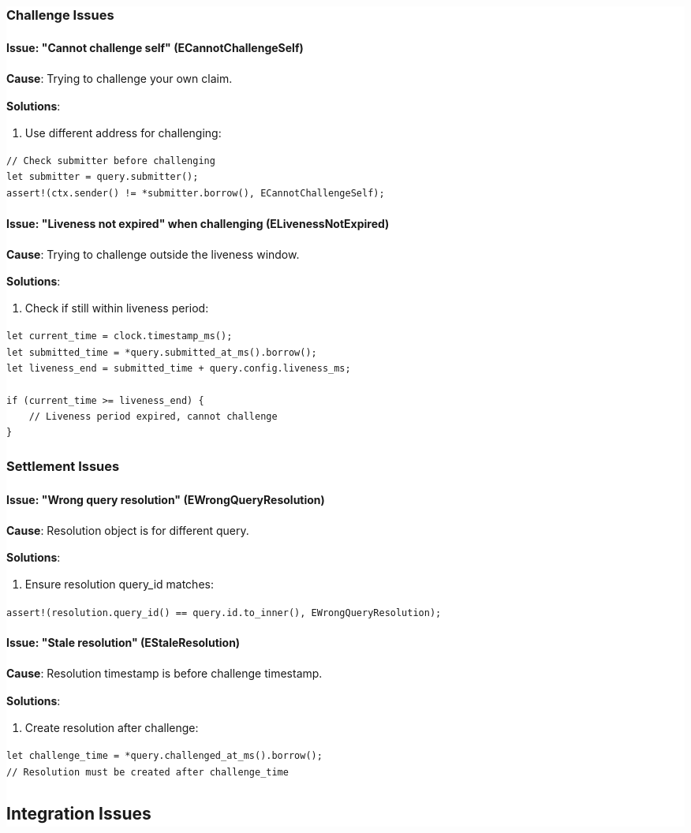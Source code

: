 ### Challenge Issues

#### Issue: "Cannot challenge self" (ECannotChallengeSelf)

**Cause**: Trying to challenge your own claim.

**Solutions**:
1. Use different address for challenging:
```move
// Check submitter before challenging
let submitter = query.submitter();
assert!(ctx.sender() != *submitter.borrow(), ECannotChallengeSelf);
```

#### Issue: "Liveness not expired" when challenging (ELivenessNotExpired)

**Cause**: Trying to challenge outside the liveness window.

**Solutions**:
1. Check if still within liveness period:
```move
let current_time = clock.timestamp_ms();
let submitted_time = *query.submitted_at_ms().borrow();
let liveness_end = submitted_time + query.config.liveness_ms;

if (current_time >= liveness_end) {
    // Liveness period expired, cannot challenge
}
```

### Settlement Issues

#### Issue: "Wrong query resolution" (EWrongQueryResolution)

**Cause**: Resolution object is for different query.

**Solutions**:
1. Ensure resolution query_id matches:
```move
assert!(resolution.query_id() == query.id.to_inner(), EWrongQueryResolution);
```

#### Issue: "Stale resolution" (EStaleResolution)

**Cause**: Resolution timestamp is before challenge timestamp.

**Solutions**:
1. Create resolution after challenge:
```move
let challenge_time = *query.challenged_at_ms().borrow();
// Resolution must be created after challenge_time
```

## Integration Issues

